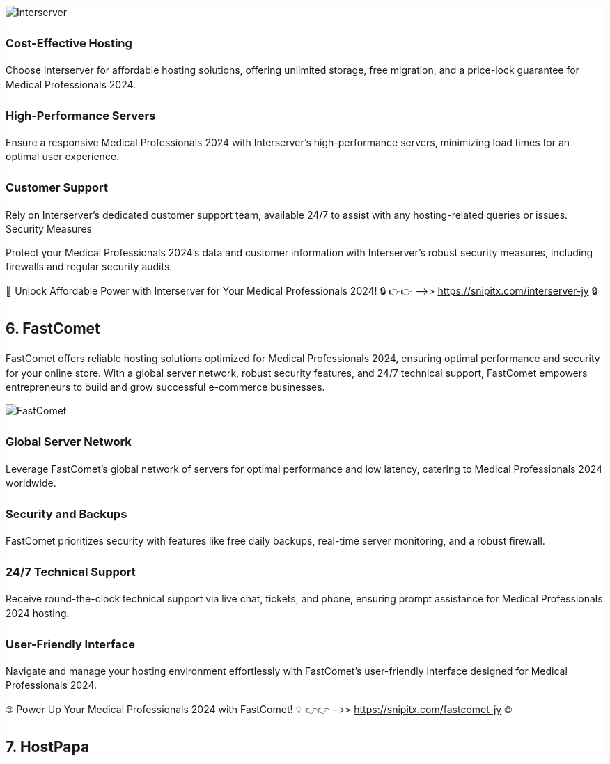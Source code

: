 ![Interserver](https://i.imgur.com/OM5dOEW.jpeg "Interserver Hosting")

### Cost-Effective Hosting
Choose Interserver for affordable hosting solutions, offering unlimited storage, free migration, and a price-lock guarantee for Medical Professionals 2024.

### High-Performance Servers
Ensure a responsive Medical Professionals 2024 with Interserver’s high-performance servers, minimizing load times for an optimal user experience.

### Customer Support
Rely on Interserver’s dedicated customer support team, available 24/7 to assist with any hosting-related queries or issues.
Security Measures

Protect your Medical Professionals 2024’s data and customer information with Interserver’s robust security measures, including firewalls and regular security audits.

💸 Unlock Affordable Power with Interserver for Your Medical Professionals 2024! 🔒
👉👉 -->> https://snipitx.com/interserver-jy 🔒

## 6. FastComet

FastComet offers reliable hosting solutions optimized for Medical Professionals 2024, ensuring optimal performance and security for your online store. With a global server network, robust security features, and 24/7 technical support, FastComet empowers entrepreneurs to build and grow successful e-commerce businesses.

![FastComet](https://i.imgur.com/7qgXuWp.png "FastComet Hosting")

### Global Server Network
Leverage FastComet’s global network of servers for optimal performance and low latency, catering to Medical Professionals 2024 worldwide.

### Security and Backups
FastComet prioritizes security with features like free daily backups, real-time server monitoring, and a robust firewall.

### 24/7 Technical Support
Receive round-the-clock technical support via live chat, tickets, and phone, ensuring prompt assistance for Medical Professionals 2024 hosting.

### User-Friendly Interface
Navigate and manage your hosting environment effortlessly with FastComet’s user-friendly interface designed for Medical Professionals 2024.

🌐 Power Up Your Medical Professionals 2024 with FastComet! 💡
👉👉 -->> https://snipitx.com/fastcomet-jy 🌐

## 7. HostPapa
